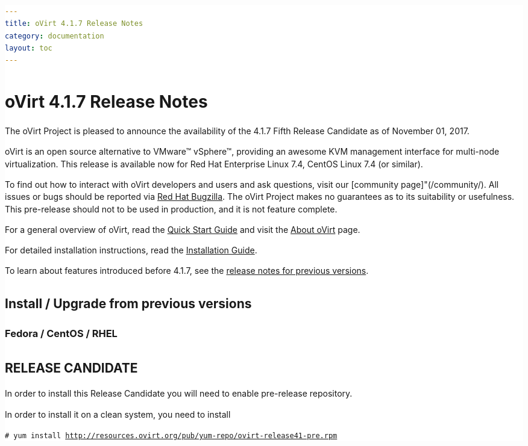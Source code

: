 ```yaml
---
title: oVirt 4.1.7 Release Notes
category: documentation
layout: toc
---
```


# oVirt 4.1.7 Release Notes

The oVirt Project is pleased to announce the availability of the 4.1.7
Fifth Release Candidate
 as of November 01, 2017.

oVirt is an open source alternative to VMware™ vSphere™, providing an
awesome KVM management interface for multi-node virtualization.
This release is available now for Red Hat Enterprise Linux 7.4,
CentOS Linux 7.4 (or similar).


To find out how to interact with oVirt developers and users and ask questions,
visit our [community page]"(/community/).
All issues or bugs should be reported via
[Red Hat Bugzilla](https://bugzilla.redhat.com/enter_bug.cgi?classification=oVirt).
The oVirt Project makes no guarantees as to its suitability or usefulness.
This pre-release should not to be used in production, and it is not feature
complete.


For a general overview of oVirt, read the [Quick Start Guide](/documentation/quickstart/quickstart-guide/)
and visit the [About oVirt](/documentation/introduction/about-ovirt/) page.

For detailed installation instructions, read the [Installation Guide](/documentation/install-guide/Installation_Guide/).

To learn about features introduced before 4.1.7, see the [release notes for previous versions](/documentation/#previous-release-notes).


## Install / Upgrade from previous versions

### Fedora / CentOS / RHEL


## RELEASE CANDIDATE

In order to install this Release Candidate you will need to enable pre-release repository.




In order to install it on a clean system, you need to install


`# yum install `[`http://resources.ovirt.org/pub/yum-repo/ovirt-release41-pre.rpm`](http://resources.ovirt.org/pub/yum-repo/ovirt-release41-pre.rpm)
